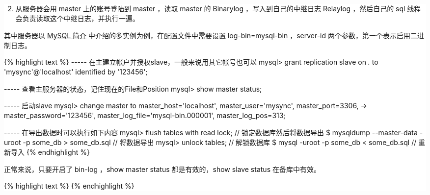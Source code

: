 2. 从服务器会用 master 上的账号登陆到 master ，读取 master 的 Binarylog ，写入到自己的中继日志 Relaylog ，然后自己的 sql 线程会负责读取这个中继日志，并执行一遍。

其中服务器以 [MySQL 简介](/blog/mysql-introduce.html) 中介绍的多实例为例，在配置文件中需要设置 log-bin=mysql-bin ，server-id 两个参数，第一个表示启用二进制日志。

{% highlight text %}
----- 在主建立帐户并授权slave，一般来说用其它帐号也可以
mysql> grant replication slave on *.* to 'mysync'@'localhost' identified by '123456';

----- 查看主服务器的状态，记住现在的File和Position
mysql> show master status;

----- 启动slave
mysql> change master to master_host='localhost', master_user='mysync', master_port=3306,
    -> master_password='123456', master_log_file='mysql-bin.000001', master_log_pos=313;

----- 在导出数据时可以执行如下内容
mysql> flush tables with read lock;                         // 锁定数据库然后将数据导出
$ mysqldump --master-data -uroot -p some_db > some_db.sql   // 将数据导出
mysql> unlock tables;                                       // 解锁数据库
$ mysql -uroot -p some_db < some_db.sql                     // 重新导入
{% endhighlight %}

正常来说，只要开启了 bin-log ，show master status 都是有效的，show slave status 在备库中有效。

{% highlight text %}
{% endhighlight %}
